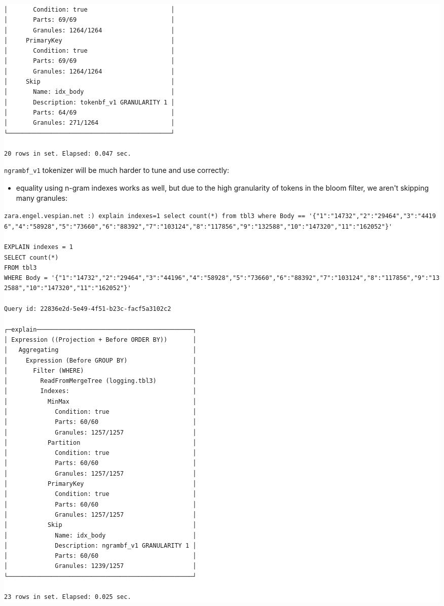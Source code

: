 ```plaintext
│       Condition: true                       │
│       Parts: 69/69                          │
│       Granules: 1264/1264                   │
│     PrimaryKey                              │
│       Condition: true                       │
│       Parts: 69/69                          │
│       Granules: 1264/1264                   │
│     Skip                                    │
│       Name: idx_body                        │
│       Description: tokenbf_v1 GRANULARITY 1 │
│       Parts: 64/69                          │
│       Granules: 271/1264                    │
└─────────────────────────────────────────────┘

20 rows in set. Elapsed: 0.047 sec.
```

`ngrambf_v1` tokenizer will be much harder to tune and use correctly:

- equality using n-gram indexes works as well, but due to the high granularity of tokens in the bloom filter, we aren't skipping many granules:

```plaintext
zara.engel.vespian.net :) explain indexes=1 select count(*) from tbl3 where Body == '{"1":"14732","2":"29464","3":"44196","4":"58928","5":"73660","6":"88392","7":"103124","8":"117856","9":"132588","10":"147320","11":"162052"}'

EXPLAIN indexes = 1
SELECT count(*)
FROM tbl3
WHERE Body = '{"1":"14732","2":"29464","3":"44196","4":"58928","5":"73660","6":"88392","7":"103124","8":"117856","9":"132588","10":"147320","11":"162052"}'

Query id: 22836e2d-5e49-4f51-b23c-facf5a3102c2

┌─explain───────────────────────────────────────────┐
│ Expression ((Projection + Before ORDER BY))       │
│   Aggregating                                     │
│     Expression (Before GROUP BY)                  │
│       Filter (WHERE)                              │
│         ReadFromMergeTree (logging.tbl3)          │
│         Indexes:                                  │
│           MinMax                                  │
│             Condition: true                       │
│             Parts: 60/60                          │
│             Granules: 1257/1257                   │
│           Partition                               │
│             Condition: true                       │
│             Parts: 60/60                          │
│             Granules: 1257/1257                   │
│           PrimaryKey                              │
│             Condition: true                       │
│             Parts: 60/60                          │
│             Granules: 1257/1257                   │
│           Skip                                    │
│             Name: idx_body                        │
│             Description: ngrambf_v1 GRANULARITY 1 │
│             Parts: 60/60                          │
│             Granules: 1239/1257                   │
└───────────────────────────────────────────────────┘

23 rows in set. Elapsed: 0.025 sec.
```
